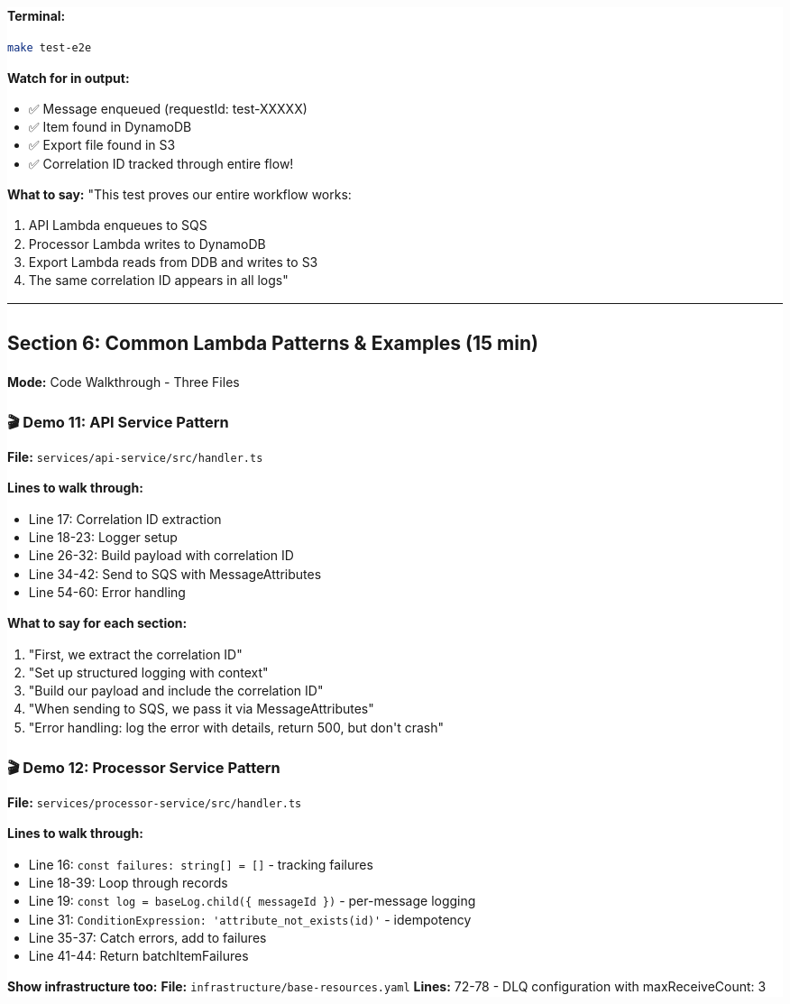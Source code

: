 **Terminal:**
```bash
make test-e2e
```

**Watch for in output:**
- ✅ Message enqueued (requestId: test-XXXXX)
- ✅ Item found in DynamoDB
- ✅ Export file found in S3
- ✅ Correlation ID tracked through entire flow!

**What to say:**
"This test proves our entire workflow works:
1. API Lambda enqueues to SQS
2. Processor Lambda writes to DynamoDB
3. Export Lambda reads from DDB and writes to S3
4. The same correlation ID appears in all logs"

---

## Section 6: Common Lambda Patterns & Examples (15 min)
**Mode:** Code Walkthrough - Three Files

### 🎬 Demo 11: API Service Pattern

**File:** `services/api-service/src/handler.ts`

**Lines to walk through:**
- Line 17: Correlation ID extraction
- Line 18-23: Logger setup
- Line 26-32: Build payload with correlation ID
- Line 34-42: Send to SQS with MessageAttributes
- Line 54-60: Error handling

**What to say for each section:**
1. "First, we extract the correlation ID"
2. "Set up structured logging with context"
3. "Build our payload and include the correlation ID"
4. "When sending to SQS, we pass it via MessageAttributes"
5. "Error handling: log the error with details, return 500, but don't crash"

### 🎬 Demo 12: Processor Service Pattern

**File:** `services/processor-service/src/handler.ts`

**Lines to walk through:**
- Line 16: `const failures: string[] = []` - tracking failures
- Line 18-39: Loop through records
- Line 19: `const log = baseLog.child({ messageId })` - per-message logging
- Line 31: `ConditionExpression: 'attribute_not_exists(id)'` - idempotency
- Line 35-37: Catch errors, add to failures
- Line 41-44: Return batchItemFailures

**Show infrastructure too:**
**File:** `infrastructure/base-resources.yaml`
**Lines:** 72-78 - DLQ configuration with maxReceiveCount: 3
